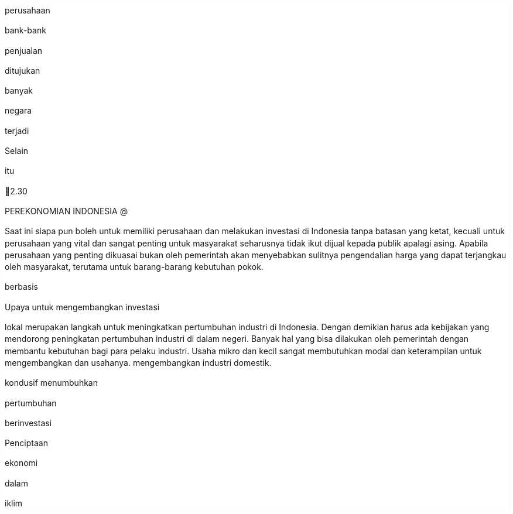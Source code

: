 perusahaan

bank-bank

penjualan

ditujukan

banyak

negara

terjadi

Selain

itu

2.30

PEREKONOMIAN  INDONESIA  @

Saat  ini  siapa  pun  boleh  untuk  memiliki  perusahaan  dan  melakukan
investasi  di  Indonesia  tanpa  batasan  yang  ketat,  kecuali  untuk  perusahaan
yang  vital  dan  sangat  penting  untuk  masyarakat  seharusnya  tidak  ikut  dijual
kepada  publik  apalagi  asing.  Apabila  perusahaan  yang  penting  dikuasai
bukan  oleh  pemerintah  akan  menyebabkan  sulitnya  pengendalian  harga  yang
dapat  terjangkau  oleh  masyarakat,  terutama  untuk  barang-barang  kebutuhan
pokok.

berbasis

Upaya  untuk  mengembangkan  investasi

lokal  merupakan
langkah  untuk  meningkatkan  pertumbuhan  industri  di  Indonesia.  Dengan
demikian  harus  ada  kebijakan  yang  mendorong  peningkatan  pertumbuhan
industri  di  dalam  negeri.  Banyak  hal  yang  bisa  dilakukan  oleh  pemerintah
dengan  membantu  kebutuhan  bagi  para  pelaku  industri.  Usaha  mikro  dan
kecil  sangat  membutuhkan  modal  dan  keterampilan  untuk  mengembangkan
dan
usahanya.
mengembangkan
industri
domestik.

kondusif
menumbuhkan

pertumbuhan

berinvestasi

Penciptaan

ekonomi

dalam

iklim
